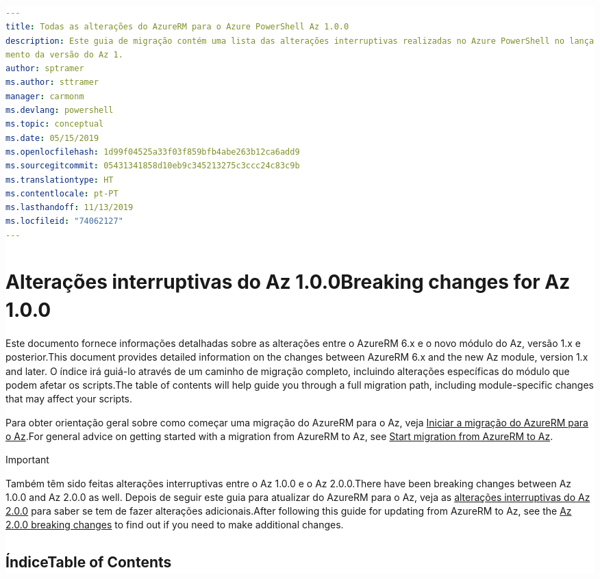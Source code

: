 ```yaml
---
title: Todas as alterações do AzureRM para o Azure PowerShell Az 1.0.0
description: Este guia de migração contém uma lista das alterações interruptivas realizadas no Azure PowerShell no lançamento da versão do Az 1.
author: sptramer
ms.author: sttramer
manager: carmonm
ms.devlang: powershell
ms.topic: conceptual
ms.date: 05/15/2019
ms.openlocfilehash: 1d99f04525a33f03f859bfb4abe263b12ca6add9
ms.sourcegitcommit: 05431341858d10eb9c345213275c3ccc24c83c9b
ms.translationtype: HT
ms.contentlocale: pt-PT
ms.lasthandoff: 11/13/2019
ms.locfileid: "74062127"
---
```

# <a name="breaking-changes-for-az-100"></a><span data-ttu-id="57de8-103">Alterações interruptivas do Az 1.0.0</span><span class="sxs-lookup"><span data-stu-id="57de8-103">Breaking changes for Az 1.0.0</span></span>

<span data-ttu-id="57de8-104">Este documento fornece informações detalhadas sobre as alterações entre o AzureRM 6.x e o novo módulo do Az, versão 1.x e posterior.</span><span class="sxs-lookup"><span data-stu-id="57de8-104">This document provides detailed information on the changes between AzureRM 6.x and the new Az module, version 1.x and later.</span></span> <span data-ttu-id="57de8-105">O índice irá guiá-lo através de um caminho de migração completo, incluindo alterações específicas do módulo que podem afetar os scripts.</span><span class="sxs-lookup"><span data-stu-id="57de8-105">The table of contents will help guide you through a full migration path, including module-specific changes that may affect your scripts.</span></span>

<span data-ttu-id="57de8-106">Para obter orientação geral sobre como começar uma migração do AzureRM para o Az, veja [Iniciar a migração do AzureRM para o Az](migrate-from-azurerm-to-az.md).</span><span class="sxs-lookup"><span data-stu-id="57de8-106">For general advice on getting started with a migration from AzureRM to Az, see [Start migration from AzureRM to Az](migrate-from-azurerm-to-az.md).</span></span>

> [!IMPORTANT]
> <span data-ttu-id="57de8-107">Também têm sido feitas alterações interruptivas entre o Az 1.0.0 e o Az 2.0.0.</span><span class="sxs-lookup"><span data-stu-id="57de8-107">There have been breaking changes between Az 1.0.0 and Az 2.0.0 as well.</span></span> <span data-ttu-id="57de8-108">Depois de seguir este guia para atualizar do AzureRM para o Az, veja as [alterações interruptivas do Az 2.0.0](migrate-az-2.0.0.md) para saber se tem de fazer alterações adicionais.</span><span class="sxs-lookup"><span data-stu-id="57de8-108">After following this guide for updating from AzureRM to Az, see the [Az 2.0.0 breaking changes](migrate-az-2.0.0.md) to find out if you need to make additional changes.</span></span>

## <a name="table-of-contents"></a><span data-ttu-id="57de8-109">Índice</span><span class="sxs-lookup"><span data-stu-id="57de8-109">Table of Contents</span></span>
